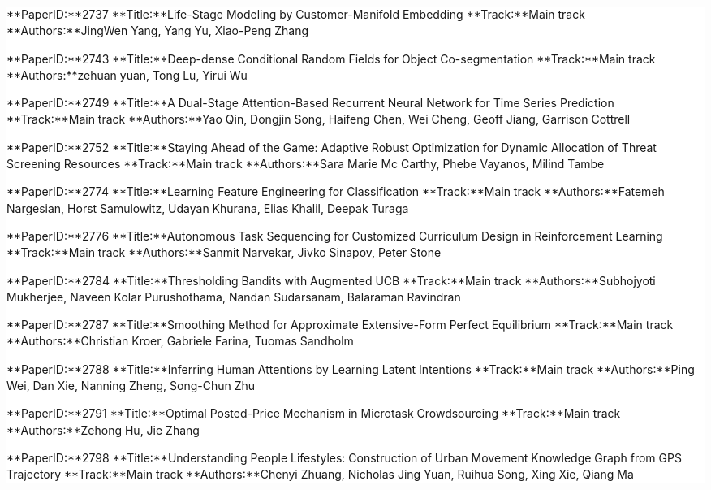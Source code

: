**PaperID:**2737
**Title:**Life-Stage Modeling by Customer-Manifold Embedding
**Track:**Main track
**Authors:**JingWen Yang, Yang Yu, Xiao-Peng Zhang

**PaperID:**2743
**Title:**Deep-dense Conditional Random Fields for Object Co-segmentation
**Track:**Main track
**Authors:**zehuan yuan, Tong Lu, Yirui Wu

**PaperID:**2749
**Title:**A Dual-Stage Attention-Based Recurrent Neural Network for Time Series Prediction
**Track:**Main track
**Authors:**Yao Qin, Dongjin Song, Haifeng Chen, Wei Cheng, Geoff Jiang, Garrison Cottrell

**PaperID:**2752
**Title:**Staying Ahead of the Game: Adaptive Robust Optimization for Dynamic Allocation of Threat Screening Resources
**Track:**Main track
**Authors:**Sara Marie Mc Carthy, Phebe Vayanos, Milind Tambe

**PaperID:**2774
**Title:**Learning Feature Engineering for Classification
**Track:**Main track
**Authors:**Fatemeh Nargesian, Horst Samulowitz, Udayan Khurana, Elias Khalil, Deepak Turaga

**PaperID:**2776
**Title:**Autonomous Task Sequencing for Customized Curriculum Design in Reinforcement Learning
**Track:**Main track
**Authors:**Sanmit Narvekar, Jivko Sinapov, Peter Stone

**PaperID:**2784
**Title:**Thresholding Bandits with Augmented UCB
**Track:**Main track
**Authors:**Subhojyoti Mukherjee, Naveen Kolar Purushothama, Nandan Sudarsanam, Balaraman Ravindran

**PaperID:**2787
**Title:**Smoothing Method for Approximate Extensive-Form Perfect Equilibrium
**Track:**Main track
**Authors:**Christian Kroer, Gabriele Farina, Tuomas Sandholm

**PaperID:**2788
**Title:**Inferring Human Attentions by Learning Latent Intentions
**Track:**Main track
**Authors:**Ping Wei, Dan Xie, Nanning Zheng, Song-Chun Zhu

**PaperID:**2791
**Title:**Optimal Posted-Price Mechanism in Microtask Crowdsourcing
**Track:**Main track
**Authors:**Zehong Hu, Jie Zhang

**PaperID:**2798
**Title:**Understanding People Lifestyles: Construction of Urban Movement Knowledge Graph from GPS Trajectory
**Track:**Main track
**Authors:**Chenyi Zhuang, Nicholas Jing Yuan, Ruihua Song, Xing Xie, Qiang Ma
